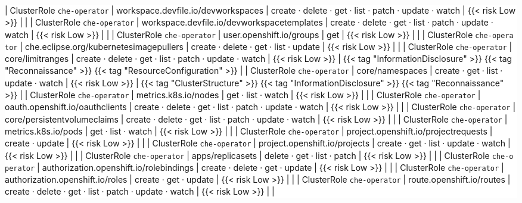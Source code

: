 | ClusterRole `che-operator` | workspace.devfile.io/devworkspaces                        | create · delete · get · list · patch · update · watch | {{< risk Low >}}      |                                                                                                                                                                                       |
| ClusterRole `che-operator` | workspace.devfile.io/devworkspacetemplates                | create · delete · get · list · patch · update · watch | {{< risk Low >}}      |                                                                                                                                                                                       |
| ClusterRole `che-operator` | user.openshift.io/groups                                  | get                                                   | {{< risk Low >}}      |                                                                                                                                                                                       |
| ClusterRole `che-operator` | che.eclipse.org/kubernetesimagepullers                    | create · delete · get · list · update                 | {{< risk Low >}}      |                                                                                                                                                                                       |
| ClusterRole `che-operator` | core/limitranges                                          | create · delete · get · list · patch · update · watch | {{< risk Low >}}      | {{< tag "InformationDisclosure" >}} {{< tag "Reconnaissance" >}} {{< tag "ResourceConfiguration" >}}                                                                                  |
| ClusterRole `che-operator` | core/namespaces                                           | create · get · list · update · watch                  | {{< risk Low >}}      | {{< tag "ClusterStructure" >}} {{< tag "InformationDisclosure" >}} {{< tag "Reconnaissance" >}}                                                                                       |
| ClusterRole `che-operator` | metrics.k8s.io/nodes                                      | get · list · watch                                    | {{< risk Low >}}      |                                                                                                                                                                                       |
| ClusterRole `che-operator` | oauth.openshift.io/oauthclients                           | create · delete · get · list · patch · update · watch | {{< risk Low >}}      |                                                                                                                                                                                       |
| ClusterRole `che-operator` | core/persistentvolumeclaims                               | create · delete · get · list · patch · update · watch | {{< risk Low >}}      |                                                                                                                                                                                       |
| ClusterRole `che-operator` | metrics.k8s.io/pods                                       | get · list · watch                                    | {{< risk Low >}}      |                                                                                                                                                                                       |
| ClusterRole `che-operator` | project.openshift.io/projectrequests                      | create · update                                       | {{< risk Low >}}      |                                                                                                                                                                                       |
| ClusterRole `che-operator` | project.openshift.io/projects                             | create · get · list · update · watch                  | {{< risk Low >}}      |                                                                                                                                                                                       |
| ClusterRole `che-operator` | apps/replicasets                                          | delete · get · list · patch                           | {{< risk Low >}}      |                                                                                                                                                                                       |
| ClusterRole `che-operator` | authorization.openshift.io/rolebindings                   | create · delete · get · update                        | {{< risk Low >}}      |                                                                                                                                                                                       |
| ClusterRole `che-operator` | authorization.openshift.io/roles                          | create · get · update                                 | {{< risk Low >}}      |                                                                                                                                                                                       |
| ClusterRole `che-operator` | route.openshift.io/routes                                 | create · delete · get · list · patch · update · watch | {{< risk Low >}}      |                                                                                                                                                                                       |